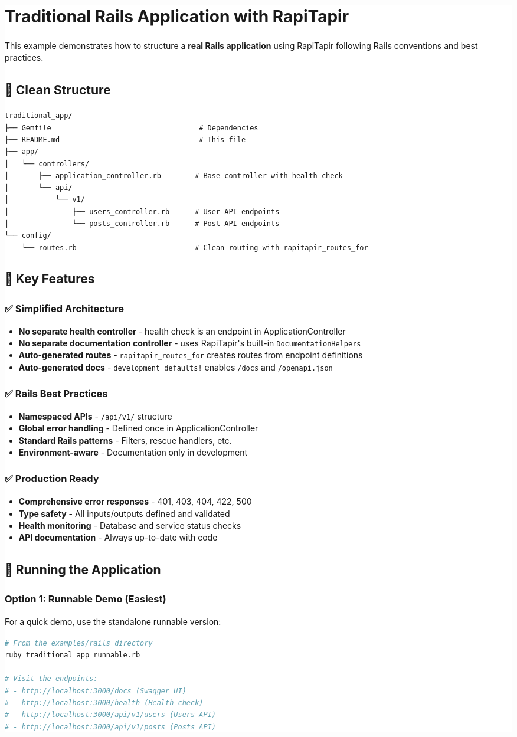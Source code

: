 # Traditional Rails Application with RapiTapir

This example demonstrates how to structure a **real Rails application** using RapiTapir following Rails conventions and best practices.

## 📁 Clean Structure

```
traditional_app/
├── Gemfile                                   # Dependencies
├── README.md                                 # This file
├── app/
│   └── controllers/
│       ├── application_controller.rb        # Base controller with health check
│       └── api/
│           └── v1/
│               ├── users_controller.rb      # User API endpoints
│               └── posts_controller.rb      # Post API endpoints
└── config/
    └── routes.rb                            # Clean routing with rapitapir_routes_for
```

## 🎯 Key Features

### ✅ **Simplified Architecture**
- **No separate health controller** - health check is an endpoint in ApplicationController
- **No separate documentation controller** - uses RapiTapir's built-in `DocumentationHelpers`
- **Auto-generated routes** - `rapitapir_routes_for` creates routes from endpoint definitions
- **Auto-generated docs** - `development_defaults!` enables `/docs` and `/openapi.json`

### ✅ **Rails Best Practices**
- **Namespaced APIs** - `/api/v1/` structure
- **Global error handling** - Defined once in ApplicationController
- **Standard Rails patterns** - Filters, rescue handlers, etc.
- **Environment-aware** - Documentation only in development

### ✅ **Production Ready**
- **Comprehensive error responses** - 401, 403, 404, 422, 500
- **Type safety** - All inputs/outputs defined and validated
- **Health monitoring** - Database and service status checks
- **API documentation** - Always up-to-date with code

## 🚀 Running the Application

### Option 1: Runnable Demo (Easiest)

For a quick demo, use the standalone runnable version:

```bash
# From the examples/rails directory
ruby traditional_app_runnable.rb

# Visit the endpoints:
# - http://localhost:3000/docs (Swagger UI)
# - http://localhost:3000/health (Health check)
# - http://localhost:3000/api/v1/users (Users API)
# - http://localhost:3000/api/v1/posts (Posts API)
```
